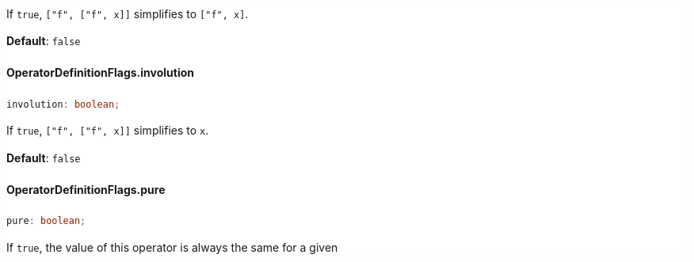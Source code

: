 If `true`, `["f", ["f", x]]` simplifies to `["f", x]`.

**Default**: `false`

<a id="operatordefinitionflags_involution" name="operatordefinitionflags_involution"></a>

#### OperatorDefinitionFlags.involution

```ts
involution: boolean;
```

If `true`, `["f", ["f", x]]` simplifies to `x`.

**Default**: `false`

<a id="operatordefinitionflags_pure" name="operatordefinitionflags_pure"></a>

#### OperatorDefinitionFlags.pure

```ts
pure: boolean;
```

If `true`, the value of this operator is always the same for a given
